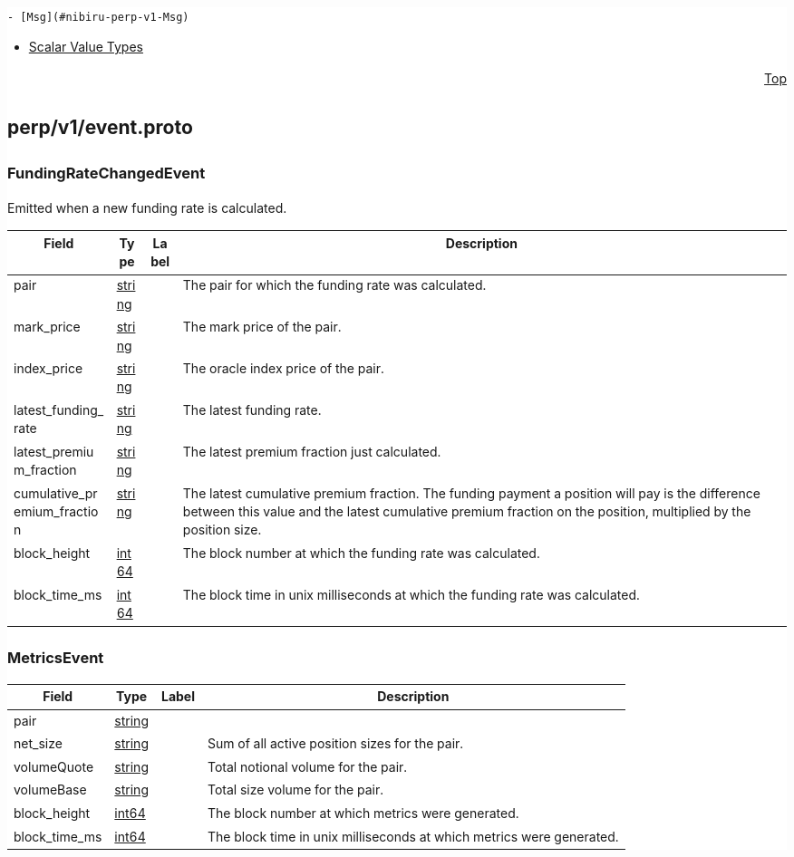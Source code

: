     - [Msg](#nibiru-perp-v1-Msg)
  
- [Scalar Value Types](#scalar-value-types)



<a name="perp_v1_event-proto"></a>
<p align="right"><a href="#top">Top</a></p>

## perp/v1/event.proto



<a name="nibiru-perp-v1-FundingRateChangedEvent"></a>

### FundingRateChangedEvent
Emitted when a new funding rate is calculated.


| Field | Type | Label | Description |
| ----- | ---- | ----- | ----------- |
| pair | [string](#string) |  | The pair for which the funding rate was calculated. |
| mark_price | [string](#string) |  | The mark price of the pair. |
| index_price | [string](#string) |  | The oracle index price of the pair. |
| latest_funding_rate | [string](#string) |  | The latest funding rate. |
| latest_premium_fraction | [string](#string) |  | The latest premium fraction just calculated. |
| cumulative_premium_fraction | [string](#string) |  | The latest cumulative premium fraction. The funding payment a position will pay is the difference between this value and the latest cumulative premium fraction on the position, multiplied by the position size. |
| block_height | [int64](#int64) |  | The block number at which the funding rate was calculated. |
| block_time_ms | [int64](#int64) |  | The block time in unix milliseconds at which the funding rate was calculated. |






<a name="nibiru-perp-v1-MetricsEvent"></a>

### MetricsEvent



| Field | Type | Label | Description |
| ----- | ---- | ----- | ----------- |
| pair | [string](#string) |  |  |
| net_size | [string](#string) |  | Sum of all active position sizes for the pair. |
| volumeQuote | [string](#string) |  | Total notional volume for the pair. |
| volumeBase | [string](#string) |  | Total size volume for the pair. |
| block_height | [int64](#int64) |  | The block number at which metrics were generated. |
| block_time_ms | [int64](#int64) |  | The block time in unix milliseconds at which metrics were generated. |
